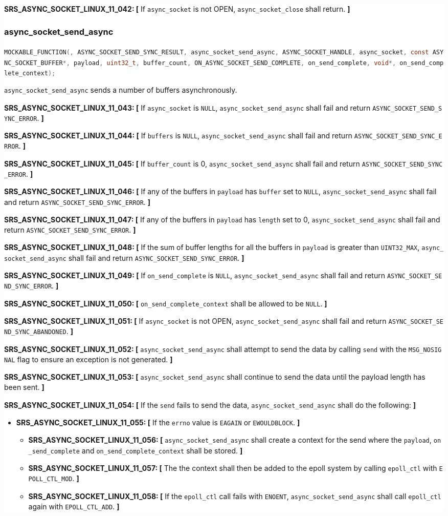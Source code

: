 **SRS_ASYNC_SOCKET_LINUX_11_042: [** If `async_socket` is not OPEN, `async_socket_close` shall return. **]**

### async_socket_send_async

```c
MOCKABLE_FUNCTION(, ASYNC_SOCKET_SEND_SYNC_RESULT, async_socket_send_async, ASYNC_SOCKET_HANDLE, async_socket, const ASYNC_SOCKET_BUFFER*, payload, uint32_t, buffer_count, ON_ASYNC_SOCKET_SEND_COMPLETE, on_send_complete, void*, on_send_complete_context);
```

`async_socket_send_async` sends a number of buffers asynchronously.

**SRS_ASYNC_SOCKET_LINUX_11_043: [** If `async_socket` is `NULL`, `async_socket_send_async` shall fail and return `ASYNC_SOCKET_SEND_SYNC_ERROR`. **]**

**SRS_ASYNC_SOCKET_LINUX_11_044: [** If `buffers` is `NULL`, `async_socket_send_async` shall fail and return `ASYNC_SOCKET_SEND_SYNC_ERROR`. **]**

**SRS_ASYNC_SOCKET_LINUX_11_045: [** If `buffer_count` is 0, `async_socket_send_async` shall fail and return `ASYNC_SOCKET_SEND_SYNC_ERROR`. **]**

**SRS_ASYNC_SOCKET_LINUX_11_046: [** If any of the buffers in `payload` has `buffer` set to `NULL`, `async_socket_send_async` shall fail and return `ASYNC_SOCKET_SEND_SYNC_ERROR`. **]**

**SRS_ASYNC_SOCKET_LINUX_11_047: [** If any of the buffers in `payload` has `length` set to 0, `async_socket_send_async` shall fail and return `ASYNC_SOCKET_SEND_SYNC_ERROR`. **]**

**SRS_ASYNC_SOCKET_LINUX_11_048: [** If the sum of buffer lengths for all the buffers in `payload` is greater than `UINT32_MAX`, `async_socket_send_async` shall fail and return `ASYNC_SOCKET_SEND_SYNC_ERROR`. **]**

**SRS_ASYNC_SOCKET_LINUX_11_049: [** If `on_send_complete` is `NULL`, `async_socket_send_async` shall fail and return `ASYNC_SOCKET_SEND_SYNC_ERROR`. **]**

**SRS_ASYNC_SOCKET_LINUX_11_050: [** `on_send_complete_context` shall be allowed to be `NULL`. **]**

**SRS_ASYNC_SOCKET_LINUX_11_051: [** If `async_socket` is not OPEN, `async_socket_send_async` shall fail and return `ASYNC_SOCKET_SEND_SYNC_ABANDONED`. **]**

**SRS_ASYNC_SOCKET_LINUX_11_052: [** `async_socket_send_async` shall attempt to send the data by calling `send` with the `MSG_NOSIGNAL` flag to ensure an exception is not generated. **]**

**SRS_ASYNC_SOCKET_LINUX_11_053: [** `async_socket_send_async` shall continue to send the data until the payload length has been sent. **]**

**SRS_ASYNC_SOCKET_LINUX_11_054: [** If the `send` fails to send the data, `async_socket_send_async` shall do the following: **]**

- **SRS_ASYNC_SOCKET_LINUX_11_055: [** If the `errno` value is `EAGAIN` or `EWOULDBLOCK`. **]**

  - **SRS_ASYNC_SOCKET_LINUX_11_056: [** `async_socket_send_async` shall create a context for the send where the `payload`, `on_send_complete` and `on_send_complete_context` shall be stored. **]**

  - **SRS_ASYNC_SOCKET_LINUX_11_057: [** The the context shall then be added to the epoll system by calling `epoll_ctl` with `EPOLL_CTL_MOD`. **]**

  - **SRS_ASYNC_SOCKET_LINUX_11_058: [** If the `epoll_ctl` call fails with `ENOENT`, `async_socket_send_async` shall call `epoll_ctl` again with `EPOLL_CTL_ADD`. **]**
